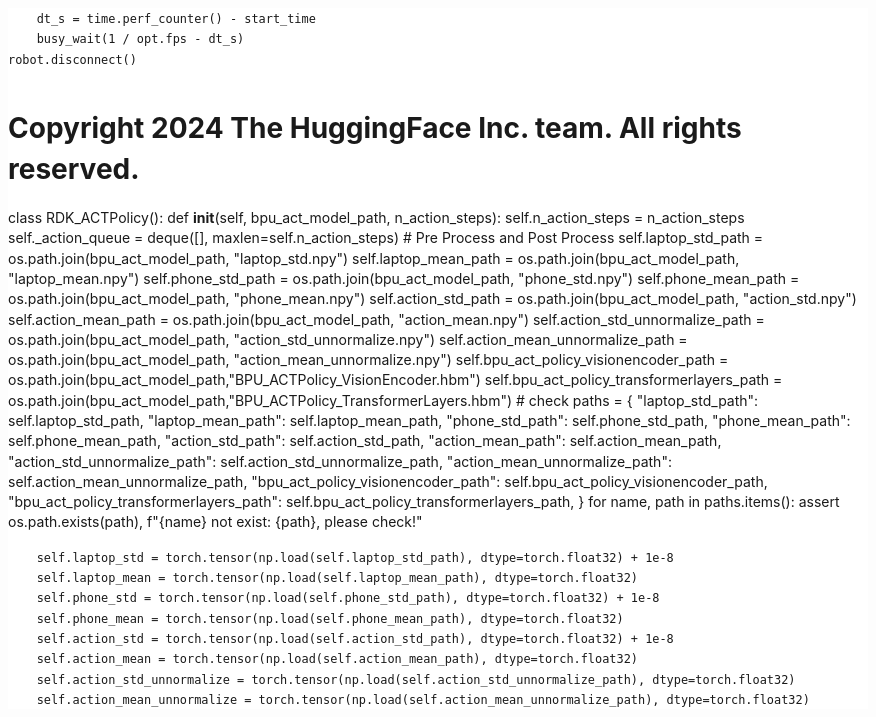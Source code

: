         dt_s = time.perf_counter() - start_time
        busy_wait(1 / opt.fps - dt_s)
    robot.disconnect()

# Copyright 2024 The HuggingFace Inc. team. All rights reserved.
class RDK_ACTPolicy():
    def __init__(self, bpu_act_model_path, n_action_steps):
        self.n_action_steps = n_action_steps
        self._action_queue = deque([], maxlen=self.n_action_steps)
        # Pre Process and Post Process
        self.laptop_std_path = os.path.join(bpu_act_model_path, "laptop_std.npy")
        self.laptop_mean_path = os.path.join(bpu_act_model_path, "laptop_mean.npy")
        self.phone_std_path = os.path.join(bpu_act_model_path, "phone_std.npy")
        self.phone_mean_path = os.path.join(bpu_act_model_path, "phone_mean.npy")
        self.action_std_path = os.path.join(bpu_act_model_path, "action_std.npy")
        self.action_mean_path = os.path.join(bpu_act_model_path, "action_mean.npy")
        self.action_std_unnormalize_path = os.path.join(bpu_act_model_path, "action_std_unnormalize.npy")
        self.action_mean_unnormalize_path = os.path.join(bpu_act_model_path, "action_mean_unnormalize.npy")
        self.bpu_act_policy_visionencoder_path = os.path.join(bpu_act_model_path,"BPU_ACTPolicy_VisionEncoder.hbm")
        self.bpu_act_policy_transformerlayers_path = os.path.join(bpu_act_model_path,"BPU_ACTPolicy_TransformerLayers.hbm")
        # check
        paths = {
            "laptop_std_path": self.laptop_std_path,
            "laptop_mean_path": self.laptop_mean_path,
            "phone_std_path": self.phone_std_path,
            "phone_mean_path": self.phone_mean_path,
            "action_std_path": self.action_std_path,
            "action_mean_path": self.action_mean_path,
            "action_std_unnormalize_path": self.action_std_unnormalize_path,
            "action_mean_unnormalize_path": self.action_mean_unnormalize_path,
            "bpu_act_policy_visionencoder_path": self.bpu_act_policy_visionencoder_path,
            "bpu_act_policy_transformerlayers_path": self.bpu_act_policy_transformerlayers_path,
        }
        for name, path in paths.items():
            assert os.path.exists(path), f"{name} not exist: {path}, please check!"
        
        self.laptop_std = torch.tensor(np.load(self.laptop_std_path), dtype=torch.float32) + 1e-8
        self.laptop_mean = torch.tensor(np.load(self.laptop_mean_path), dtype=torch.float32)
        self.phone_std = torch.tensor(np.load(self.phone_std_path), dtype=torch.float32) + 1e-8
        self.phone_mean = torch.tensor(np.load(self.phone_mean_path), dtype=torch.float32)
        self.action_std = torch.tensor(np.load(self.action_std_path), dtype=torch.float32) + 1e-8
        self.action_mean = torch.tensor(np.load(self.action_mean_path), dtype=torch.float32)
        self.action_std_unnormalize = torch.tensor(np.load(self.action_std_unnormalize_path), dtype=torch.float32)
        self.action_mean_unnormalize = torch.tensor(np.load(self.action_mean_unnormalize_path), dtype=torch.float32)
